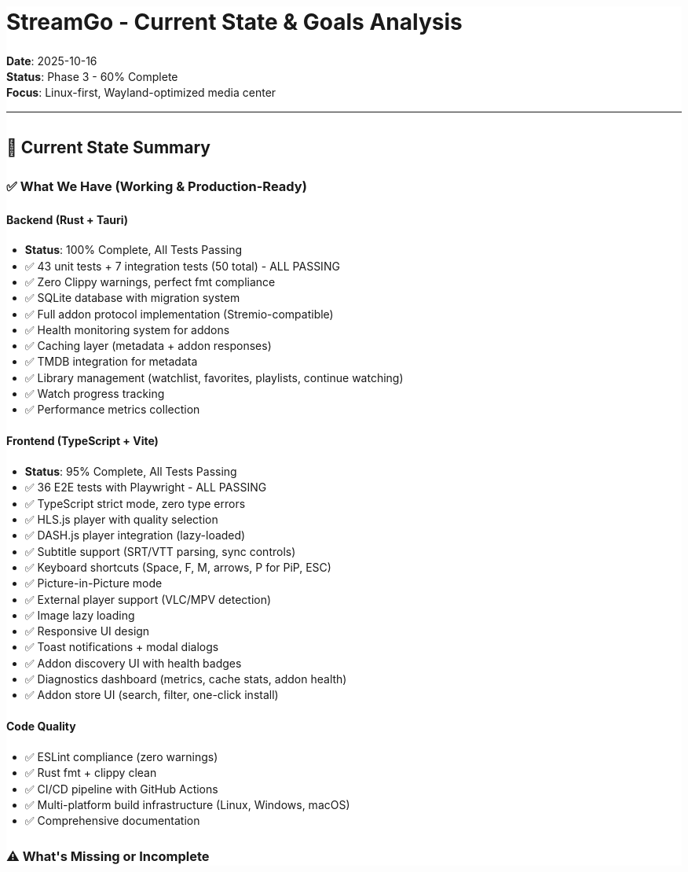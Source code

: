 # StreamGo - Current State & Goals Analysis

**Date**: 2025-10-16  
**Status**: Phase 3 - 60% Complete  
**Focus**: Linux-first, Wayland-optimized media center

---

## 🎯 Current State Summary

### ✅ What We Have (Working & Production-Ready)

#### Backend (Rust + Tauri)
- **Status**: 100% Complete, All Tests Passing
- ✅ 43 unit tests + 7 integration tests (50 total) - ALL PASSING
- ✅ Zero Clippy warnings, perfect fmt compliance
- ✅ SQLite database with migration system
- ✅ Full addon protocol implementation (Stremio-compatible)
- ✅ Health monitoring system for addons
- ✅ Caching layer (metadata + addon responses)
- ✅ TMDB integration for metadata
- ✅ Library management (watchlist, favorites, playlists, continue watching)
- ✅ Watch progress tracking
- ✅ Performance metrics collection

#### Frontend (TypeScript + Vite)
- **Status**: 95% Complete, All Tests Passing
- ✅ 36 E2E tests with Playwright - ALL PASSING
- ✅ TypeScript strict mode, zero type errors
- ✅ HLS.js player with quality selection
- ✅ DASH.js player integration (lazy-loaded)
- ✅ Subtitle support (SRT/VTT parsing, sync controls)
- ✅ Keyboard shortcuts (Space, F, M, arrows, P for PiP, ESC)
- ✅ Picture-in-Picture mode
- ✅ External player support (VLC/MPV detection)
- ✅ Image lazy loading
- ✅ Responsive UI design
- ✅ Toast notifications + modal dialogs
- ✅ Addon discovery UI with health badges
- ✅ Diagnostics dashboard (metrics, cache stats, addon health)
- ✅ Addon store UI (search, filter, one-click install)

#### Code Quality
- ✅ ESLint compliance (zero warnings)
- ✅ Rust fmt + clippy clean
- ✅ CI/CD pipeline with GitHub Actions
- ✅ Multi-platform build infrastructure (Linux, Windows, macOS)
- ✅ Comprehensive documentation

### ⚠️ What's Missing or Incomplete
